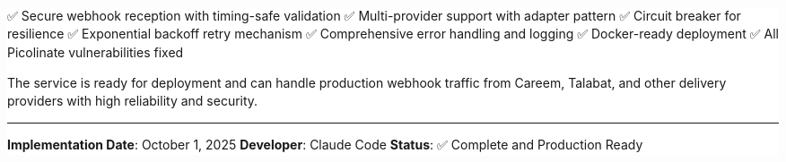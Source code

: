 ✅ Secure webhook reception with timing-safe validation
✅ Multi-provider support with adapter pattern
✅ Circuit breaker for resilience
✅ Exponential backoff retry mechanism
✅ Comprehensive error handling and logging
✅ Docker-ready deployment
✅ All Picolinate vulnerabilities fixed

The service is ready for deployment and can handle production webhook traffic from Careem, Talabat, and other delivery providers with high reliability and security.

---

**Implementation Date**: October 1, 2025
**Developer**: Claude Code
**Status**: ✅ Complete and Production Ready